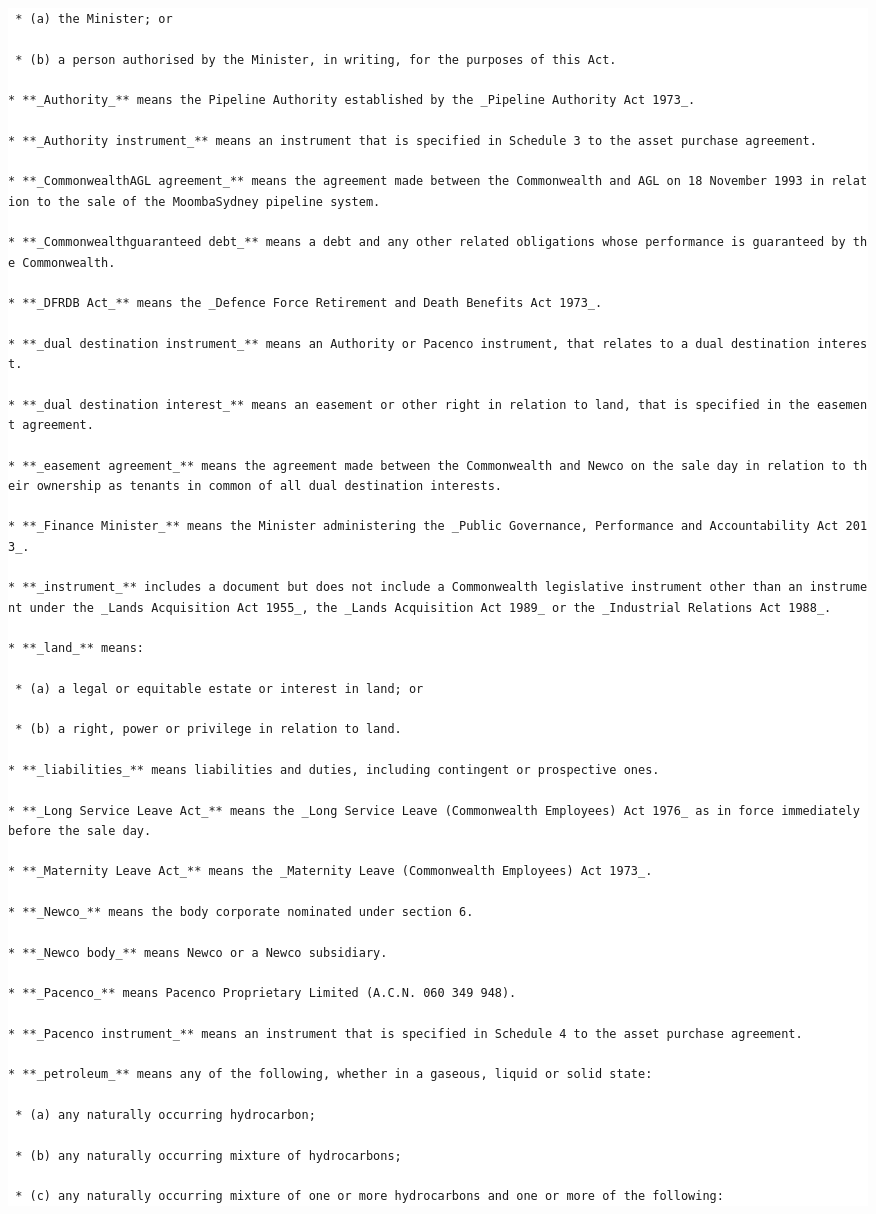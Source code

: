      * (a) the Minister; or

     * (b) a person authorised by the Minister, in writing, for the purposes of this Act.

    * **_Authority_** means the Pipeline Authority established by the _Pipeline Authority Act 1973_.

    * **_Authority instrument_** means an instrument that is specified in Schedule 3 to the asset purchase agreement.

    * **_CommonwealthAGL agreement_** means the agreement made between the Commonwealth and AGL on 18 November 1993 in relation to the sale of the MoombaSydney pipeline system.

    * **_Commonwealthguaranteed debt_** means a debt and any other related obligations whose performance is guaranteed by the Commonwealth.

    * **_DFRDB Act_** means the _Defence Force Retirement and Death Benefits Act 1973_.

    * **_dual destination instrument_** means an Authority or Pacenco instrument, that relates to a dual destination interest.

    * **_dual destination interest_** means an easement or other right in relation to land, that is specified in the easement agreement.

    * **_easement agreement_** means the agreement made between the Commonwealth and Newco on the sale day in relation to their ownership as tenants in common of all dual destination interests.

    * **_Finance Minister_** means the Minister administering the _Public Governance, Performance and Accountability Act 2013_.

    * **_instrument_** includes a document but does not include a Commonwealth legislative instrument other than an instrument under the _Lands Acquisition Act 1955_, the _Lands Acquisition Act 1989_ or the _Industrial Relations Act 1988_.

    * **_land_** means:

     * (a) a legal or equitable estate or interest in land; or

     * (b) a right, power or privilege in relation to land.

    * **_liabilities_** means liabilities and duties, including contingent or prospective ones.

    * **_Long Service Leave Act_** means the _Long Service Leave (Commonwealth Employees) Act 1976_ as in force immediately before the sale day.

    * **_Maternity Leave Act_** means the _Maternity Leave (Commonwealth Employees) Act 1973_.

    * **_Newco_** means the body corporate nominated under section 6.

    * **_Newco body_** means Newco or a Newco subsidiary.

    * **_Pacenco_** means Pacenco Proprietary Limited (A.C.N. 060 349 948).

    * **_Pacenco instrument_** means an instrument that is specified in Schedule 4 to the asset purchase agreement.

    * **_petroleum_** means any of the following, whether in a gaseous, liquid or solid state:

     * (a) any naturally occurring hydrocarbon;

     * (b) any naturally occurring mixture of hydrocarbons;

     * (c) any naturally occurring mixture of one or more hydrocarbons and one or more of the following:
